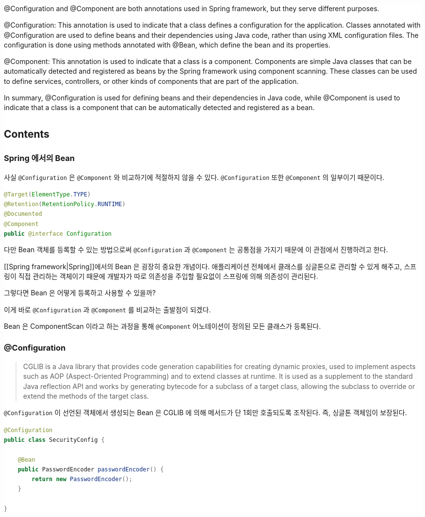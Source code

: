 @Configuration and @Component are both annotations used in Spring framework, but they serve different purposes.

@Configuration: This annotation is used to indicate that a class defines a configuration for the application. Classes annotated with @Configuration are used to define beans and their dependencies using Java code, rather than using XML configuration files. The configuration is done using methods annotated with @Bean, which define the bean and its properties.

@Component: This annotation is used to indicate that a class is a component. Components are simple Java classes that can be automatically detected and registered as beans by the Spring framework using component scanning. These classes can be used to define services, controllers, or other kinds of components that are part of the application.

In summary, @Configuration is used for defining beans and their dependencies in Java code, while @Component is used to indicate that a class is a component that can be automatically detected and registered as a bean.

## Contents

### Spring 에서의 Bean

사실 `@Configuration` 은 `@Component` 와 비교하기에 적절하지 않을 수 있다. `@Configuration` 또한 `@Component` 의 일부이기 때문이다.

```java
@Target(ElementType.TYPE)
@Retention(RetentionPolicy.RUNTIME)
@Documented
@Component
public @interface Configuration  
```

다만 Bean 객체를 등록할 수 있는 방법으로써 `@Configuration` 과 `@Component` 는 공통점을 가지기 때문에 이 관점에서 진행하려고 한다.

[[Spring framework|Spring]]에서의 Bean 은 굉장히 중요한 개념이다. 애플리케이션 전체에서 클래스를 싱글톤으로 관리할 수 있게 해주고, 스프링이 직접 관리하는 객체이기 때문에 개발자가 따로 의존성을 주입할 필요없이 스프링에 의해 의존성이 관리된다.

그렇다면 Bean 은 어떻게 등록하고 사용할 수 있을까?

이게 바로 `@Configuration` 과 `@Component` 를 비교하는 출발점이 되겠다.

Bean 은 ComponentScan 이라고 하는 과정을 통해 `@Component` 어노테이션이 정의된 모든 클래스가 등록된다.

### @Configuration

> CGLIB is a Java library that provides code generation capabilities for creating dynamic proxies, used to implement aspects such as AOP (Aspect-Oriented Programming) and to extend classes at runtime. It is used as a supplement to the standard Java reflection API and works by generating bytecode for a subclass of a target class, allowing the subclass to override or extend the methods of the target class.

`@Configuration` 이 선언된 객체에서 생성되는 Bean 은 CGLIB 에 의해 메서드가 단 1회만 호출되도록 조작된다. 즉, 싱글톤 객체임이 보장된다.

```java
@Configuration
public class SecurityConfig {

    @Bean
    public PasswordEncoder passwordEncoder() {
        return new PasswordEncoder();
    }

} 
```
